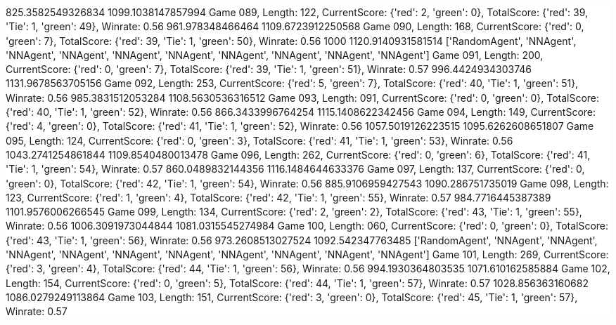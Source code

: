 825.3582549326834
1099.1038147857994
Game 089, Length: 122,      CurrentScore: {'red': 2, 'green': 0},      TotalScore: {'red': 39, 'Tie': 1, 'green': 49},  Winrate: 0.56
961.978348466464
1109.6723912250568
Game 090, Length: 168,      CurrentScore: {'red': 0, 'green': 7},      TotalScore: {'red': 39, 'Tie': 1, 'green': 50},  Winrate: 0.56
1000
1120.9140931581514
['RandomAgent', 'NNAgent', 'NNAgent', 'NNAgent', 'NNAgent', 'NNAgent', 'NNAgent', 'NNAgent', 'NNAgent', 'NNAgent']
Game 091, Length: 200,      CurrentScore: {'red': 0, 'green': 7},      TotalScore: {'red': 39, 'Tie': 1, 'green': 51},  Winrate: 0.57
996.4424934303746
1131.9678563705156
Game 092, Length: 253,      CurrentScore: {'red': 5, 'green': 7},      TotalScore: {'red': 40, 'Tie': 1, 'green': 51},  Winrate: 0.56
985.3831512053284
1108.5630536316512
Game 093, Length: 091,      CurrentScore: {'red': 0, 'green': 0},      TotalScore: {'red': 40, 'Tie': 1, 'green': 52},  Winrate: 0.56
866.3433996764254
1115.1408622342456
Game 094, Length: 149,      CurrentScore: {'red': 4, 'green': 0},      TotalScore: {'red': 41, 'Tie': 1, 'green': 52},  Winrate: 0.56
1057.5019126223515
1095.6262608651807
Game 095, Length: 124,      CurrentScore: {'red': 0, 'green': 3},      TotalScore: {'red': 41, 'Tie': 1, 'green': 53},  Winrate: 0.56
1043.2741254861844
1109.8540480013478
Game 096, Length: 262,      CurrentScore: {'red': 0, 'green': 6},      TotalScore: {'red': 41, 'Tie': 1, 'green': 54},  Winrate: 0.57
860.0489832144356
1116.1484644633376
Game 097, Length: 137,      CurrentScore: {'red': 0, 'green': 0},      TotalScore: {'red': 42, 'Tie': 1, 'green': 54},  Winrate: 0.56
885.9106959427543
1090.286751735019
Game 098, Length: 123,      CurrentScore: {'red': 1, 'green': 4},      TotalScore: {'red': 42, 'Tie': 1, 'green': 55},  Winrate: 0.57
984.7716445387389
1101.9576006266545
Game 099, Length: 134,      CurrentScore: {'red': 2, 'green': 2},      TotalScore: {'red': 43, 'Tie': 1, 'green': 55},  Winrate: 0.56
1006.3091973044844
1081.0315545274984
Game 100, Length: 060,      CurrentScore: {'red': 0, 'green': 0},      TotalScore: {'red': 43, 'Tie': 1, 'green': 56},  Winrate: 0.56
973.2608513027524
1092.542347763485
['RandomAgent', 'NNAgent', 'NNAgent', 'NNAgent', 'NNAgent', 'NNAgent', 'NNAgent', 'NNAgent', 'NNAgent', 'NNAgent', 'NNAgent']
Game 101, Length: 269,      CurrentScore: {'red': 3, 'green': 4},      TotalScore: {'red': 44, 'Tie': 1, 'green': 56},  Winrate: 0.56
994.1930364803535
1071.610162585884
Game 102, Length: 154,      CurrentScore: {'red': 0, 'green': 5},      TotalScore: {'red': 44, 'Tie': 1, 'green': 57},  Winrate: 0.57
1028.856363160682
1086.0279249113864
Game 103, Length: 151,      CurrentScore: {'red': 3, 'green': 0},      TotalScore: {'red': 45, 'Tie': 1, 'green': 57},  Winrate: 0.57